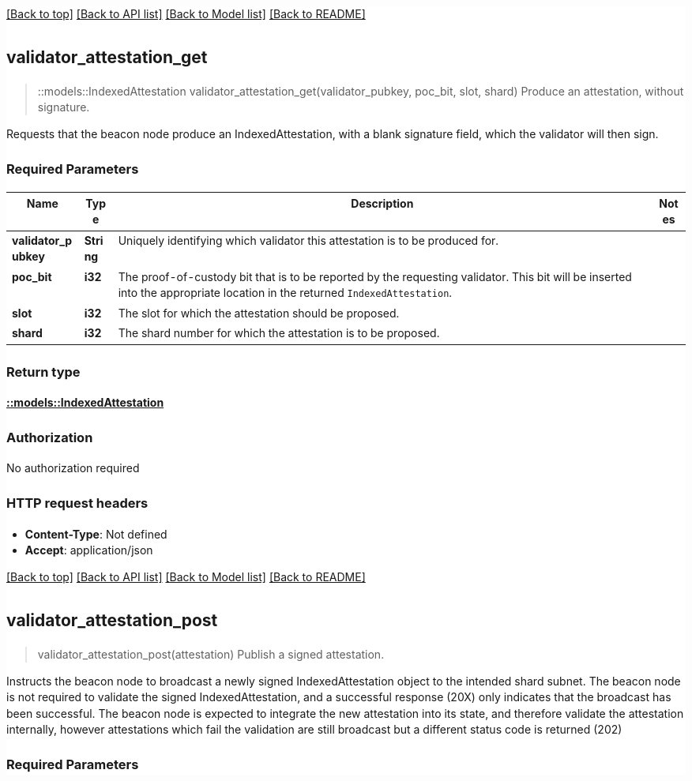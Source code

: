 [[Back to top]](#) [[Back to API list]](../README.md#documentation-for-api-endpoints) [[Back to Model list]](../README.md#documentation-for-models) [[Back to README]](../README.md)


## validator_attestation_get

> ::models::IndexedAttestation validator_attestation_get(validator_pubkey, poc_bit, slot, shard)
Produce an attestation, without signature.

Requests that the beacon node produce an IndexedAttestation, with a blank signature field, which the validator will then sign.

### Required Parameters


Name | Type | Description  | Notes
------------- | ------------- | ------------- | -------------
  **validator_pubkey** | **String**| Uniquely identifying which validator this attestation is to be produced for. | 
  **poc_bit** | **i32**| The proof-of-custody bit that is to be reported by the requesting validator. This bit will be inserted into the appropriate location in the returned `IndexedAttestation`. | 
  **slot** | **i32**| The slot for which the attestation should be proposed. | 
  **shard** | **i32**| The shard number for which the attestation is to be proposed. | 

### Return type

[**::models::IndexedAttestation**](IndexedAttestation.md)

### Authorization

No authorization required

### HTTP request headers

- **Content-Type**: Not defined
- **Accept**: application/json

[[Back to top]](#) [[Back to API list]](../README.md#documentation-for-api-endpoints) [[Back to Model list]](../README.md#documentation-for-models) [[Back to README]](../README.md)


## validator_attestation_post

> validator_attestation_post(attestation)
Publish a signed attestation.

Instructs the beacon node to broadcast a newly signed IndexedAttestation object to the intended shard subnet. The beacon node is not required to validate the signed IndexedAttestation, and a successful response (20X) only indicates that the broadcast has been successful. The beacon node is expected to integrate the new attestation into its state, and therefore validate the attestation internally, however attestations which fail the validation are still broadcast but a different status code is returned (202)

### Required Parameters
